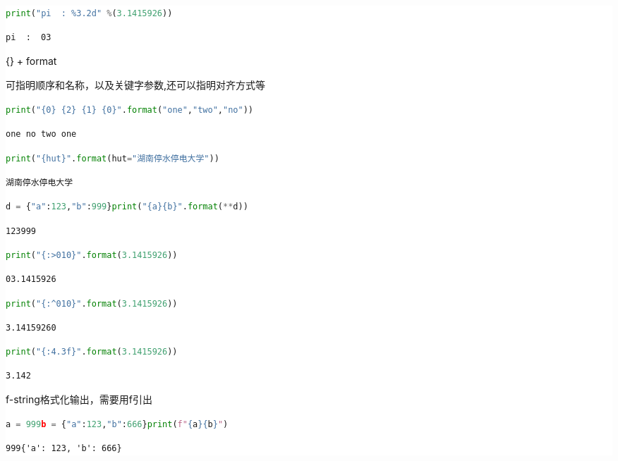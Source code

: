 

```python
print("pi  : %3.2d" %(3.1415926))
```

    pi  :  03


{}   +   format

可指明顺序和名称，以及关键字参数,还可以指明对齐方式等


```python
print("{0} {2} {1} {0}".format("one","two","no"))
```

    one no two one



```python
print("{hut}".format(hut="湖南停水停电大学"))
```

    湖南停水停电大学



```python
d = {"a":123,"b":999}print("{a}{b}".format(**d))
```

    123999



```python
print("{:>010}".format(3.1415926))
```

    03.1415926



```python
print("{:^010}".format(3.1415926))
```

    3.14159260



```python
print("{:4.3f}".format(3.1415926))
```

    3.142


f-string格式化输出，需要用f引出


```python
a = 999b = {"a":123,"b":666}print(f"{a}{b}")
```

    999{'a': 123, 'b': 666}
